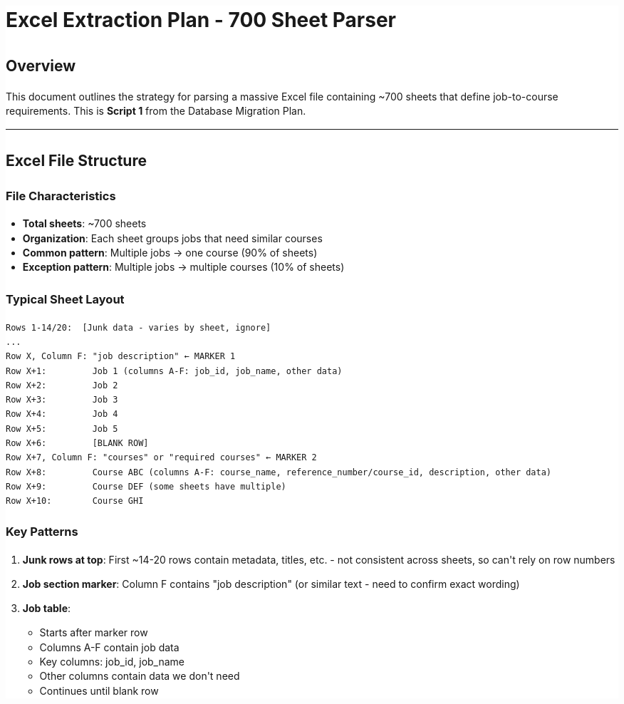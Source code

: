 # Excel Extraction Plan - 700 Sheet Parser

## Overview

This document outlines the strategy for parsing a massive Excel file containing ~700 sheets that define job-to-course requirements. This is **Script 1** from the Database Migration Plan.

---

## Excel File Structure

### File Characteristics
- **Total sheets**: ~700 sheets
- **Organization**: Each sheet groups jobs that need similar courses
- **Common pattern**: Multiple jobs → one course (90% of sheets)
- **Exception pattern**: Multiple jobs → multiple courses (10% of sheets)

### Typical Sheet Layout

```
Rows 1-14/20:  [Junk data - varies by sheet, ignore]
...
Row X, Column F: "job description" ← MARKER 1
Row X+1:         Job 1 (columns A-F: job_id, job_name, other data)
Row X+2:         Job 2
Row X+3:         Job 3
Row X+4:         Job 4
Row X+5:         Job 5
Row X+6:         [BLANK ROW]
Row X+7, Column F: "courses" or "required courses" ← MARKER 2
Row X+8:         Course ABC (columns A-F: course_name, reference_number/course_id, description, other data)
Row X+9:         Course DEF (some sheets have multiple)
Row X+10:        Course GHI
```

### Key Patterns

1. **Junk rows at top**: First ~14-20 rows contain metadata, titles, etc. - not consistent across sheets, so can't rely on row numbers

2. **Job section marker**: Column F contains "job description" (or similar text - need to confirm exact wording)

3. **Job table**:
   - Starts after marker row
   - Columns A-F contain job data
   - Key columns: job_id, job_name
   - Other columns contain data we don't need
   - Continues until blank row
